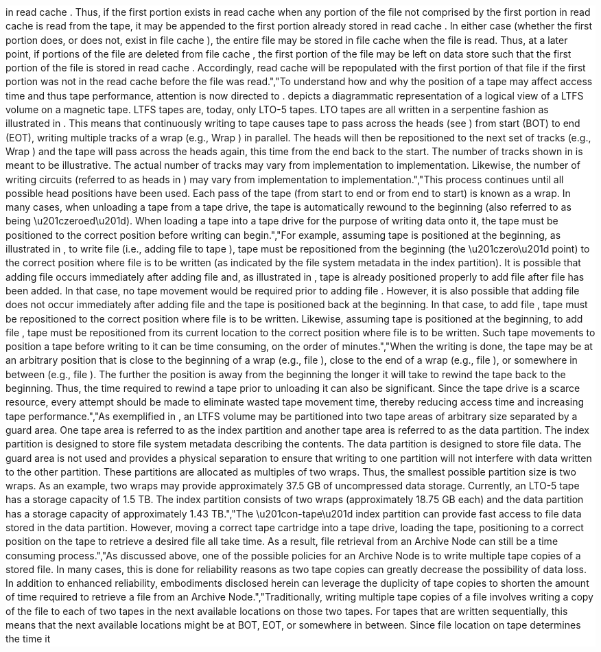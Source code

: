 in read cache . Thus, if the first portion exists in read cache  when any portion of the file not comprised by the first portion in read cache  is read from the tape, it may be appended to the first portion already stored in read cache . In either case (whether the first portion does, or does not, exist in file cache ), the entire file may be stored in file cache  when the file is read. Thus, at a later point, if portions of the file are deleted from file cache , the first portion of the file may be left on data store  such that the first portion of the file is stored in read cache . Accordingly, read cache  will be repopulated with the first portion of that file if the first portion was not in the read cache  before the file was read.","To understand how and why the position of a tape may affect access time and thus tape performance, attention is now directed to .  depicts a diagrammatic representation of a logical view of a LTFS volume on a magnetic tape. LTFS tapes are, today, only LTO-5 tapes. LTO tapes are all written in a serpentine fashion as illustrated in . This means that continuously writing to tape  causes tape  to pass across the heads (see ) from start (BOT) to end (EOT), writing multiple tracks of a wrap (e.g., Wrap ) in parallel. The heads will then be repositioned to the next set of tracks (e.g., Wrap ) and the tape will pass across the heads again, this time from the end back to the start. The number of tracks shown in  is meant to be illustrative. The actual number of tracks may vary from implementation to implementation. Likewise, the number of writing circuits (referred to as heads in ) may vary from implementation to implementation.","This process continues until all possible head positions have been used. Each pass of the tape (from start to end or from end to start) is known as a wrap. In many cases, when unloading a tape from a tape drive, the tape is automatically rewound to the beginning (also referred to as being \u201czeroed\u201d). When loading a tape into a tape drive for the purpose of writing data onto it, the tape must be positioned to the correct position before writing can begin.","For example, assuming tape  is positioned at the beginning, as illustrated in , to write file  (i.e., adding file  to tape ), tape  must be repositioned from the beginning (the \u201czero\u201d point) to the correct position where file  is to be written (as indicated by the file system metadata in the index partition). It is possible that adding file  occurs immediately after adding file  and, as illustrated in , tape  is already positioned properly to add file  after file  has been added. In that case, no tape movement would be required prior to adding file . However, it is also possible that adding file  does not occur immediately after adding file  and the tape is positioned back at the beginning. In that case, to add file , tape  must be repositioned to the correct position where file  is to be written. Likewise, assuming tape  is positioned at the beginning, to add file , tape  must be repositioned from its current location to the correct position where file  is to be written. Such tape movements to position a tape before writing to it can be time consuming, on the order of minutes.","When the writing is done, the tape may be at an arbitrary position that is close to the beginning of a wrap (e.g., file ), close to the end of a wrap (e.g., file ), or somewhere in between (e.g., file ). The further the position is away from the beginning the longer it will take to rewind the tape back to the beginning. Thus, the time required to rewind a tape prior to unloading it can also be significant. Since the tape drive is a scarce resource, every attempt should be made to eliminate wasted tape movement time, thereby reducing access time and increasing tape performance.","As exemplified in , an LTFS volume may be partitioned into two tape areas of arbitrary size separated by a guard area. One tape area is referred to as the index partition and another tape area is referred to as the data partition. The index partition is designed to store file system metadata describing the contents. The data partition is designed to store file data. The guard area is not used and provides a physical separation to ensure that writing to one partition will not interfere with data written to the other partition. These partitions are allocated as multiples of two wraps. Thus, the smallest possible partition size is two wraps. As an example, two wraps may provide approximately 37.5 GB of uncompressed data storage. Currently, an LTO-5 tape has a storage capacity of 1.5 TB. The index partition consists of two wraps (approximately 18.75 GB each) and the data partition has a storage capacity of approximately 1.43 TB.","The \u201con-tape\u201d index partition can provide fast access to file data stored in the data partition. However, moving a correct tape cartridge into a tape drive, loading the tape, positioning to a correct position on the tape to retrieve a desired file all take time. As a result, file retrieval from an Archive Node can still be a time consuming process.","As discussed above, one of the possible policies for an Archive Node is to write multiple tape copies of a stored file. In many cases, this is done for reliability reasons as two tape copies can greatly decrease the possibility of data loss. In addition to enhanced reliability, embodiments disclosed herein can leverage the duplicity of tape copies to shorten the amount of time required to retrieve a file from an Archive Node.","Traditionally, writing multiple tape copies of a file involves writing a copy of the file to each of two tapes in the next available locations on those two tapes. For tapes that are written sequentially, this means that the next available locations might be at BOT, EOT, or somewhere in between. Since file location on tape determines the time it